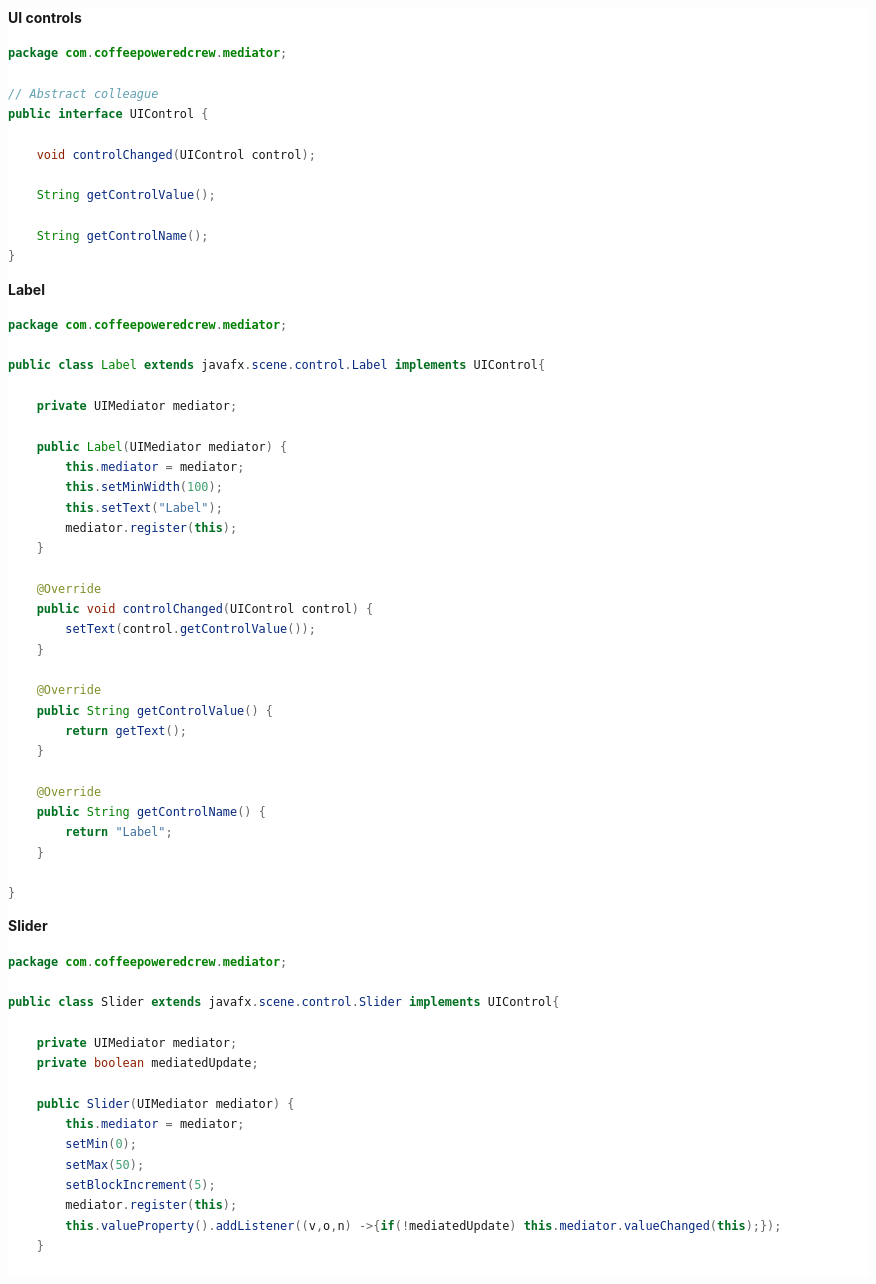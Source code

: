 **UI controls**
```java
package com.coffeepoweredcrew.mediator;

// Abstract colleague
public interface UIControl {
	
	void controlChanged(UIControl control);
	
	String getControlValue();
	
	String getControlName();
}
```
**Label**
```java
package com.coffeepoweredcrew.mediator;

public class Label extends javafx.scene.control.Label implements UIControl{

	private UIMediator mediator;
	
	public Label(UIMediator mediator) {
		this.mediator = mediator;
		this.setMinWidth(100);
		this.setText("Label");
		mediator.register(this);
	}
	
	@Override
	public void controlChanged(UIControl control) {
		setText(control.getControlValue());
	}

	@Override
	public String getControlValue() {
		return getText();
	}

	@Override
	public String getControlName() {
		return "Label";
	}
	
}
```
**Slider**
```java
package com.coffeepoweredcrew.mediator;

public class Slider extends javafx.scene.control.Slider implements UIControl{

	private UIMediator mediator;
	private boolean mediatedUpdate;
	
	public Slider(UIMediator mediator) {
		this.mediator = mediator;
		setMin(0);
		setMax(50);
		setBlockIncrement(5);
		mediator.register(this);
		this.valueProperty().addListener((v,o,n) ->{if(!mediatedUpdate) this.mediator.valueChanged(this);});
	}
	
```